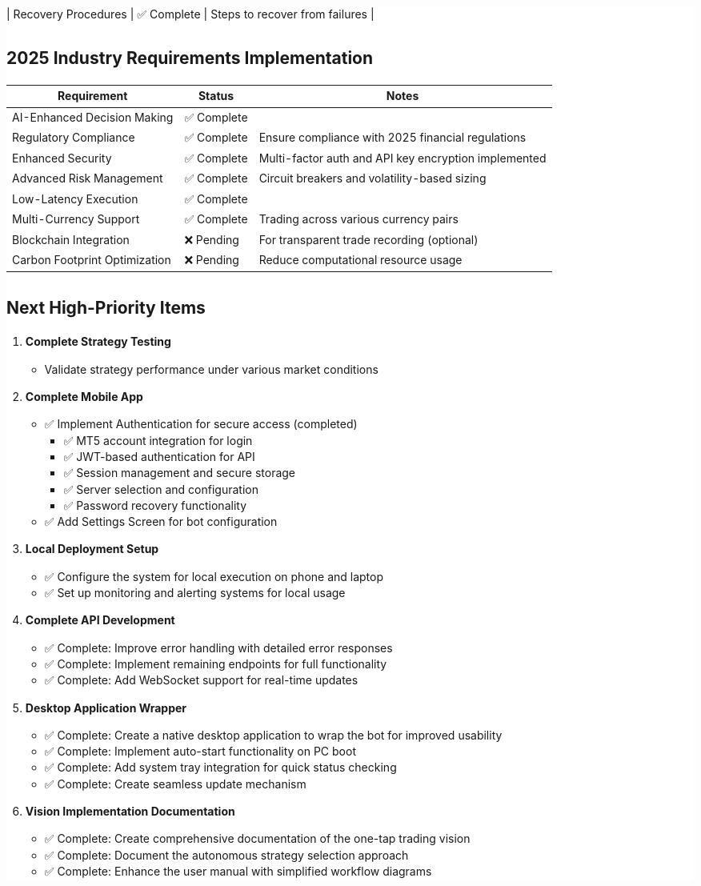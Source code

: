 | Recovery Procedures | ✅ Complete | Steps to recover from failures |

## 2025 Industry Requirements Implementation

| Requirement | Status | Notes |
|-------------|--------|-------|
| AI-Enhanced Decision Making | ✅ Complete |  |
| Regulatory Compliance | ✅ Complete | Ensure compliance with 2025 financial regulations |
| Enhanced Security | ✅ Complete | Multi-factor auth and API key encryption implemented |
| Advanced Risk Management | ✅ Complete | Circuit breakers and volatility-based sizing |
| Low-Latency Execution | ✅ Complete |  |
| Multi-Currency Support | ✅ Complete | Trading across various currency pairs |
| Blockchain Integration | ❌ Pending | For transparent trade recording (optional) |
| Carbon Footprint Optimization | ❌ Pending | Reduce computational resource usage |

## Next High-Priority Items

1. **Complete Strategy Testing**
   - Validate strategy performance under various market conditions

2. **Complete Mobile App**
   - ✅ Implement Authentication for secure access (completed)
     - ✅ MT5 account integration for login
     - ✅ JWT-based authentication for API
     - ✅ Session management and secure storage
     - ✅ Server selection and configuration
     - ✅ Password recovery functionality
   - ✅ Add Settings Screen for bot configuration

3. **Local Deployment Setup**
   - ✅ Configure the system for local execution on phone and laptop
   - ✅ Set up monitoring and alerting systems for local usage

4. **Complete API Development**
   - ✅ Complete: Improve error handling with detailed error responses
   - ✅ Complete: Implement remaining endpoints for full functionality
   - ✅ Complete: Add WebSocket support for real-time updates

5. **Desktop Application Wrapper**
   - ✅ Complete: Create a native desktop application to wrap the bot for improved usability
   - ✅ Complete: Implement auto-start functionality on PC boot
   - ✅ Complete: Add system tray integration for quick status checking
   - ✅ Complete: Create seamless update mechanism

6. **Vision Implementation Documentation**
   - ✅ Complete: Create comprehensive documentation of the one-tap trading vision
   - ✅ Complete: Document the autonomous strategy selection approach
   - ✅ Complete: Enhance the user manual with simplified workflow diagrams
